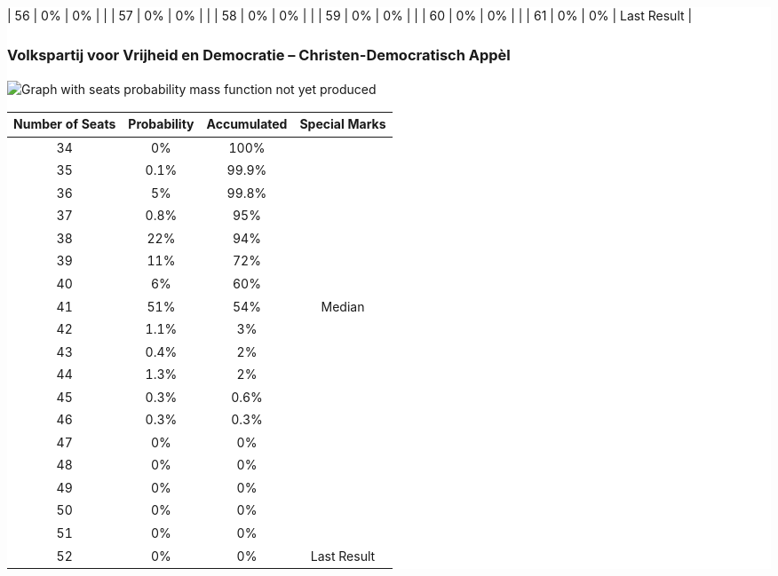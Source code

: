| 56 | 0% | 0% |  |
| 57 | 0% | 0% |  |
| 58 | 0% | 0% |  |
| 59 | 0% | 0% |  |
| 60 | 0% | 0% |  |
| 61 | 0% | 0% | Last Result |

### Volkspartij voor Vrijheid en Democratie – Christen-Democratisch Appèl

![Graph with seats probability mass function not yet produced](2019-04-29-Ipsos-coalitions-seats-pmf-vvd–cda.png "Seats Probability Mass Function")

| Number of Seats | Probability | Accumulated | Special Marks |
|:---------------:|:-----------:|:-----------:|:-------------:|
| 34 | 0% | 100% |  |
| 35 | 0.1% | 99.9% |  |
| 36 | 5% | 99.8% |  |
| 37 | 0.8% | 95% |  |
| 38 | 22% | 94% |  |
| 39 | 11% | 72% |  |
| 40 | 6% | 60% |  |
| 41 | 51% | 54% | Median |
| 42 | 1.1% | 3% |  |
| 43 | 0.4% | 2% |  |
| 44 | 1.3% | 2% |  |
| 45 | 0.3% | 0.6% |  |
| 46 | 0.3% | 0.3% |  |
| 47 | 0% | 0% |  |
| 48 | 0% | 0% |  |
| 49 | 0% | 0% |  |
| 50 | 0% | 0% |  |
| 51 | 0% | 0% |  |
| 52 | 0% | 0% | Last Result |
